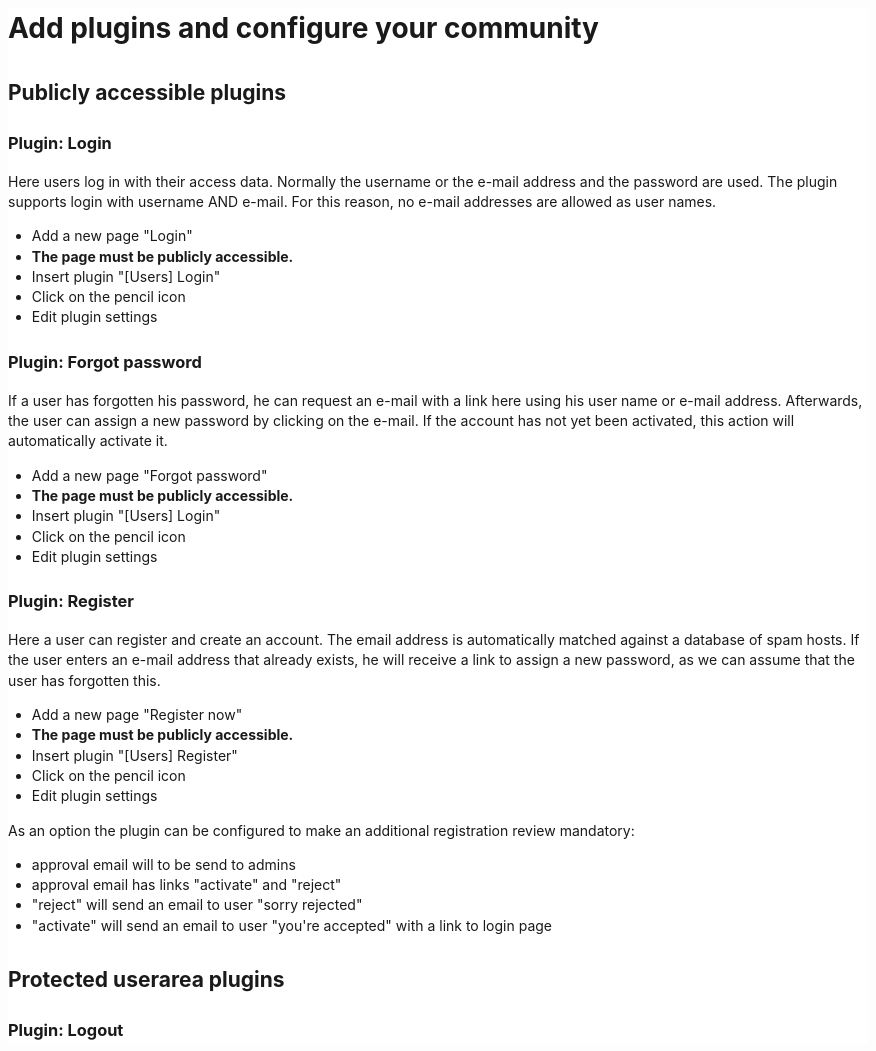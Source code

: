 # Add plugins and configure your community

## Publicly accessible plugins

### Plugin: Login

Here users log in with their access data. Normally the username or the e-mail address and the password are used. The plugin supports login with username AND e-mail. For this reason, no e-mail addresses are allowed as user names.

* Add a new page "Login"
* **The page must be publicly accessible.**
* Insert plugin "[Users] Login"
* Click on the pencil icon
* Edit plugin settings

### Plugin: Forgot password

If a user has forgotten his password, he can request an e-mail with a link here using his user name or e-mail address. Afterwards, the user can assign a new password by clicking on the e-mail. If the account has not yet been activated, this action will automatically activate it.

* Add a new page "Forgot password"
* **The page must be publicly accessible.**
* Insert plugin "[Users] Login"
* Click on the pencil icon
* Edit plugin settings

### Plugin: Register

Here a user can register and create an account. The email address is automatically matched against a database of spam hosts. If the user enters an e-mail address that already exists, he will receive a link to assign a new password, as we can assume that the user has forgotten this.

* Add a new page "Register now"
* **The page must be publicly accessible.**
* Insert plugin "[Users] Register"
* Click on the pencil icon
* Edit plugin settings

As an option the plugin can be configured to make an additional registration review mandatory:

- approval email will to be send to admins 
- approval email has links "activate" and "reject"
- "reject" will send an email to user "sorry rejected"
- "activate" will send an email to user "you're accepted" with a link to login page

## Protected userarea plugins

### Plugin: Logout
